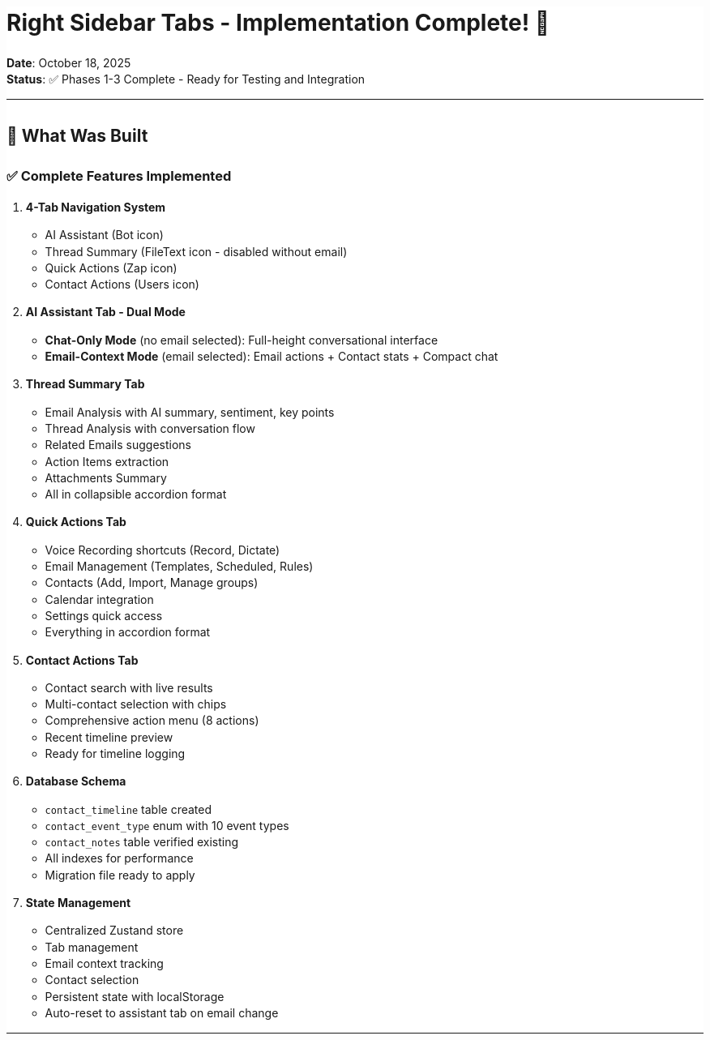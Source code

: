 # Right Sidebar Tabs - Implementation Complete! 🎉

**Date**: October 18, 2025  
**Status**: ✅ Phases 1-3 Complete - Ready for Testing and Integration

---

## 🎯 What Was Built

### ✅ Complete Features Implemented

1. **4-Tab Navigation System**
   - AI Assistant (Bot icon)
   - Thread Summary (FileText icon - disabled without email)
   - Quick Actions (Zap icon)
   - Contact Actions (Users icon)

2. **AI Assistant Tab - Dual Mode**
   - **Chat-Only Mode** (no email selected): Full-height conversational interface
   - **Email-Context Mode** (email selected): Email actions + Contact stats + Compact chat

3. **Thread Summary Tab**
   - Email Analysis with AI summary, sentiment, key points
   - Thread Analysis with conversation flow
   - Related Emails suggestions
   - Action Items extraction
   - Attachments Summary
   - All in collapsible accordion format

4. **Quick Actions Tab**
   - Voice Recording shortcuts (Record, Dictate)
   - Email Management (Templates, Scheduled, Rules)
   - Contacts (Add, Import, Manage groups)
   - Calendar integration
   - Settings quick access
   - Everything in accordion format

5. **Contact Actions Tab**
   - Contact search with live results
   - Multi-contact selection with chips
   - Comprehensive action menu (8 actions)
   - Recent timeline preview
   - Ready for timeline logging

6. **Database Schema**
   - `contact_timeline` table created
   - `contact_event_type` enum with 10 event types
   - `contact_notes` table verified existing
   - All indexes for performance
   - Migration file ready to apply

7. **State Management**
   - Centralized Zustand store
   - Tab management
   - Email context tracking
   - Contact selection
   - Persistent state with localStorage
   - Auto-reset to assistant tab on email change

---